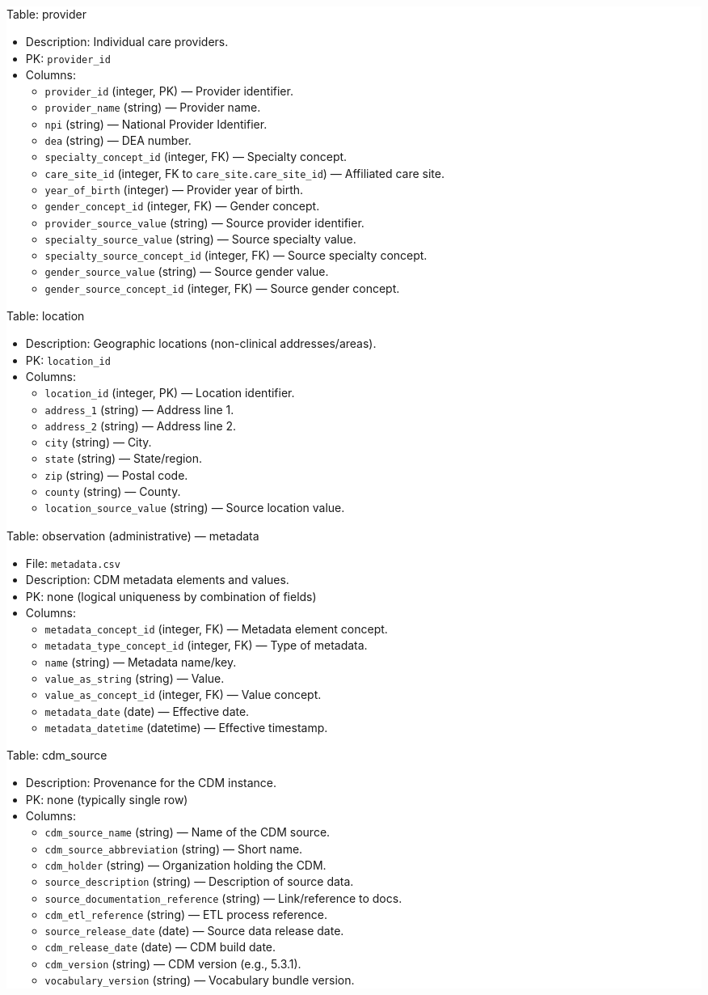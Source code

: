 Table: provider

- Description: Individual care providers.
- PK: `provider_id`
- Columns:
  - `provider_id` (integer, PK) — Provider identifier.
  - `provider_name` (string) — Provider name.
  - `npi` (string) — National Provider Identifier.
  - `dea` (string) — DEA number.
  - `specialty_concept_id` (integer, FK) — Specialty concept.
  - `care_site_id` (integer, FK to `care_site.care_site_id`) — Affiliated care site.
  - `year_of_birth` (integer) — Provider year of birth.
  - `gender_concept_id` (integer, FK) — Gender concept.
  - `provider_source_value` (string) — Source provider identifier.
  - `specialty_source_value` (string) — Source specialty value.
  - `specialty_source_concept_id` (integer, FK) — Source specialty concept.
  - `gender_source_value` (string) — Source gender value.
  - `gender_source_concept_id` (integer, FK) — Source gender concept.

Table: location

- Description: Geographic locations (non-clinical addresses/areas).
- PK: `location_id`
- Columns:
  - `location_id` (integer, PK) — Location identifier.
  - `address_1` (string) — Address line 1.
  - `address_2` (string) — Address line 2.
  - `city` (string) — City.
  - `state` (string) — State/region.
  - `zip` (string) — Postal code.
  - `county` (string) — County.
  - `location_source_value` (string) — Source location value.

Table: observation (administrative) — metadata

- File: `metadata.csv`
- Description: CDM metadata elements and values.
- PK: none (logical uniqueness by combination of fields)
- Columns:
  - `metadata_concept_id` (integer, FK) — Metadata element concept.
  - `metadata_type_concept_id` (integer, FK) — Type of metadata.
  - `name` (string) — Metadata name/key.
  - `value_as_string` (string) — Value.
  - `value_as_concept_id` (integer, FK) — Value concept.
  - `metadata_date` (date) — Effective date.
  - `metadata_datetime` (datetime) — Effective timestamp.

Table: cdm_source

- Description: Provenance for the CDM instance.
- PK: none (typically single row)
- Columns:
  - `cdm_source_name` (string) — Name of the CDM source.
  - `cdm_source_abbreviation` (string) — Short name.
  - `cdm_holder` (string) — Organization holding the CDM.
  - `source_description` (string) — Description of source data.
  - `source_documentation_reference` (string) — Link/reference to docs.
  - `cdm_etl_reference` (string) — ETL process reference.
  - `source_release_date` (date) — Source data release date.
  - `cdm_release_date` (date) — CDM build date.
  - `cdm_version` (string) — CDM version (e.g., 5.3.1).
  - `vocabulary_version` (string) — Vocabulary bundle version.
